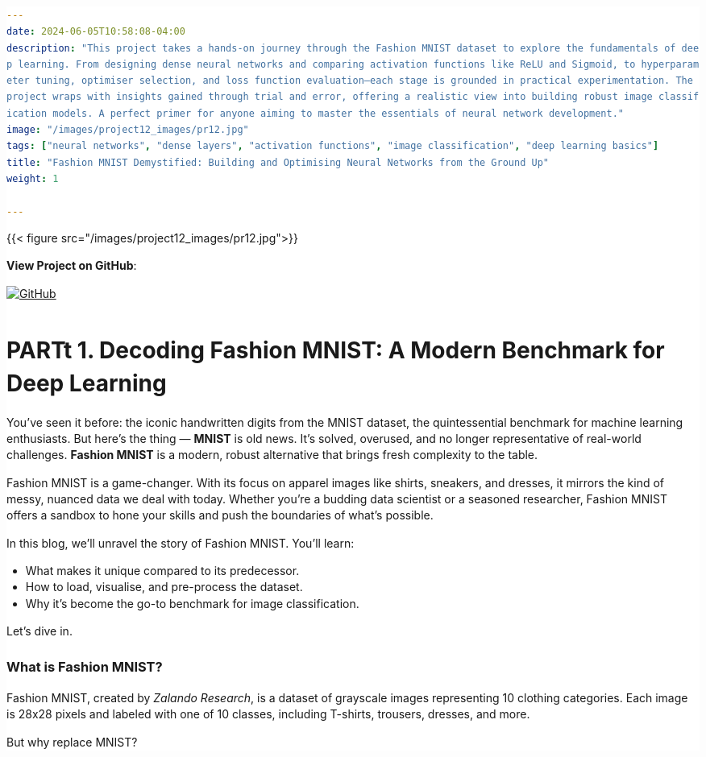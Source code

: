 ```yaml
---
date: 2024-06-05T10:58:08-04:00
description: "This project takes a hands-on journey through the Fashion MNIST dataset to explore the fundamentals of deep learning. From designing dense neural networks and comparing activation functions like ReLU and Sigmoid, to hyperparameter tuning, optimiser selection, and loss function evaluation—each stage is grounded in practical experimentation. The project wraps with insights gained through trial and error, offering a realistic view into building robust image classification models. A perfect primer for anyone aiming to master the essentials of neural network development."
image: "/images/project12_images/pr12.jpg"
tags: ["neural networks", "dense layers", "activation functions", "image classification", "deep learning basics"]
title: "Fashion MNIST Demystified: Building and Optimising Neural Networks from the Ground Up"
weight: 1

---
```

{{< figure src="/images/project12_images/pr12.jpg">}}

**View Project on GitHub**: 

<a href="https://github.com/drnsmith/Designing-Dense-NNs-Using-MNIST" target="_blank">
    <img src="/images/github.png" alt="GitHub" style="width:40px; height:40px; vertical-align: middle;">
  </a>

# PARTt 1. Decoding Fashion MNIST: A Modern Benchmark for Deep Learning

You’ve seen it before: the iconic handwritten digits from the MNIST dataset, the quintessential benchmark for machine learning enthusiasts. But here’s the thing — **MNIST** is old news. It’s solved, overused, and no longer representative of real-world challenges. **Fashion MNIST** is a modern, robust alternative that brings fresh complexity to the table.

Fashion MNIST is a game-changer. With its focus on apparel images like shirts, sneakers, and dresses, it mirrors the kind of messy, nuanced data we deal with today. Whether you’re a budding data scientist or a seasoned researcher, Fashion MNIST offers a sandbox to hone your skills and push the boundaries of what’s possible.

In this blog, we’ll unravel the story of Fashion MNIST. You’ll learn:

 - What makes it unique compared to its predecessor.
 - How to load, visualise, and pre-process the dataset.
 - Why it’s become the go-to benchmark for image classification.

Let’s dive in.

### What is Fashion MNIST?
Fashion MNIST, created by *Zalando Research*, is a dataset of grayscale images representing 10 clothing categories. Each image is 28x28 pixels and labeled with one of 10 classes, including T-shirts, trousers, dresses, and more.

But why replace MNIST? 
